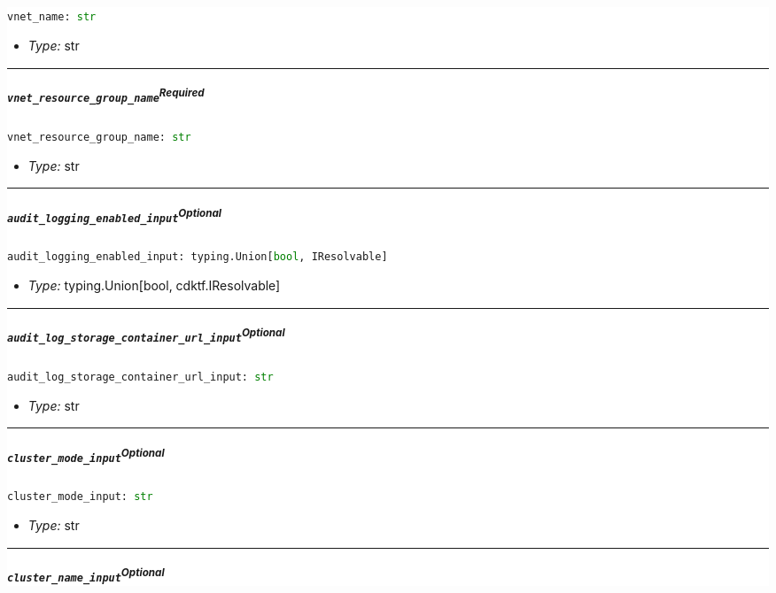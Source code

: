 ```python
vnet_name: str
```

- *Type:* str

---

##### `vnet_resource_group_name`<sup>Required</sup> <a name="vnet_resource_group_name" id="@cdktf/provider-hcs.cluster.Cluster.property.vnetResourceGroupName"></a>

```python
vnet_resource_group_name: str
```

- *Type:* str

---

##### `audit_logging_enabled_input`<sup>Optional</sup> <a name="audit_logging_enabled_input" id="@cdktf/provider-hcs.cluster.Cluster.property.auditLoggingEnabledInput"></a>

```python
audit_logging_enabled_input: typing.Union[bool, IResolvable]
```

- *Type:* typing.Union[bool, cdktf.IResolvable]

---

##### `audit_log_storage_container_url_input`<sup>Optional</sup> <a name="audit_log_storage_container_url_input" id="@cdktf/provider-hcs.cluster.Cluster.property.auditLogStorageContainerUrlInput"></a>

```python
audit_log_storage_container_url_input: str
```

- *Type:* str

---

##### `cluster_mode_input`<sup>Optional</sup> <a name="cluster_mode_input" id="@cdktf/provider-hcs.cluster.Cluster.property.clusterModeInput"></a>

```python
cluster_mode_input: str
```

- *Type:* str

---

##### `cluster_name_input`<sup>Optional</sup> <a name="cluster_name_input" id="@cdktf/provider-hcs.cluster.Cluster.property.clusterNameInput"></a>
